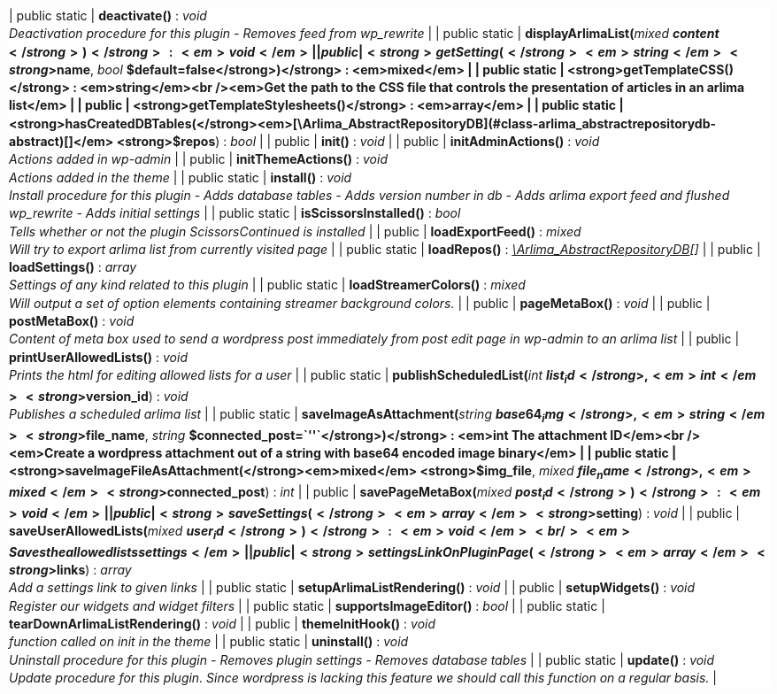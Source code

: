 | public static | <strong>deactivate()</strong> : <em>void</em><br /><em>Deactivation procedure for this plugin - Removes feed from wp_rewrite</em> |
| public static | <strong>displayArlimaList(</strong><em>mixed</em> <strong>$content</strong>)</strong> : <em>void</em> |
| public | <strong>getSetting(</strong><em>string</em> <strong>$name</strong>, <em>bool</em> <strong>$default=false</strong>)</strong> : <em>mixed</em> |
| public static | <strong>getTemplateCSS()</strong> : <em>string</em><br /><em>Get the path to the CSS file that controls the presentation of articles in an arlima list</em> |
| public | <strong>getTemplateStylesheets()</strong> : <em>array</em> |
| public static | <strong>hasCreatedDBTables(</strong><em>[\Arlima_AbstractRepositoryDB](#class-arlima_abstractrepositorydb-abstract)[]</em> <strong>$repos</strong>)</strong> : <em>bool</em> |
| public | <strong>init()</strong> : <em>void</em> |
| public | <strong>initAdminActions()</strong> : <em>void</em><br /><em>Actions added in wp-admin</em> |
| public | <strong>initThemeActions()</strong> : <em>void</em><br /><em>Actions added in the theme</em> |
| public static | <strong>install()</strong> : <em>void</em><br /><em>Install procedure for this plugin - Adds database tables - Adds version number in db - Adds arlima export feed and flushed wp_rewrite - Adds initial settings</em> |
| public static | <strong>isScissorsInstalled()</strong> : <em>bool</em><br /><em>Tells whether or not the plugin ScissorsContinued is installed</em> |
| public | <strong>loadExportFeed()</strong> : <em>mixed</em><br /><em>Will try to export arlima list from currently visited page</em> |
| public static | <strong>loadRepos()</strong> : <em>[\Arlima_AbstractRepositoryDB](#class-arlima_abstractrepositorydb-abstract)[]</em> |
| public | <strong>loadSettings()</strong> : <em>array</em><br /><em>Settings of any kind related to this plugin</em> |
| public static | <strong>loadStreamerColors()</strong> : <em>mixed</em><br /><em>Will output a set of option elements containing streamer background colors.</em> |
| public | <strong>pageMetaBox()</strong> : <em>void</em> |
| public | <strong>postMetaBox()</strong> : <em>void</em><br /><em>Content of meta box used to send a wordpress post immediately from post edit page in wp-admin to an arlima list</em> |
| public | <strong>printUserAllowedLists()</strong> : <em>void</em><br /><em>Prints the html for editing allowed lists for a user</em> |
| public static | <strong>publishScheduledList(</strong><em>int</em> <strong>$list_id</strong>, <em>int</em> <strong>$version_id</strong>)</strong> : <em>void</em><br /><em>Publishes a scheduled arlima list</em> |
| public static | <strong>saveImageAsAttachment(</strong><em>string</em> <strong>$base64_img</strong>, <em>string</em> <strong>$file_name</strong>, <em>string</em> <strong>$connected_post=`''`</strong>)</strong> : <em>int The attachment ID</em><br /><em>Create a wordpress attachment out of a string with base64 encoded image binary</em> |
| public static | <strong>saveImageFileAsAttachment(</strong><em>mixed</em> <strong>$img_file</strong>, <em>mixed</em> <strong>$file_name</strong>, <em>mixed</em> <strong>$connected_post</strong>)</strong> : <em>int</em> |
| public | <strong>savePageMetaBox(</strong><em>mixed</em> <strong>$post_id</strong>)</strong> : <em>void</em> |
| public | <strong>saveSettings(</strong><em>array</em> <strong>$setting</strong>)</strong> : <em>void</em> |
| public | <strong>saveUserAllowedLists(</strong><em>mixed</em> <strong>$user_id</strong>)</strong> : <em>void</em><br /><em>Saves the allowed lists settings</em> |
| public | <strong>settingsLinkOnPluginPage(</strong><em>array</em> <strong>$links</strong>)</strong> : <em>array</em><br /><em>Add a settings link to given links</em> |
| public static | <strong>setupArlimaListRendering()</strong> : <em>void</em> |
| public | <strong>setupWidgets()</strong> : <em>void</em><br /><em>Register our widgets and widget filters</em> |
| public static | <strong>supportsImageEditor()</strong> : <em>bool</em> |
| public static | <strong>tearDownArlimaListRendering()</strong> : <em>void</em> |
| public | <strong>themeInitHook()</strong> : <em>void</em><br /><em>function called on init in the theme</em> |
| public static | <strong>uninstall()</strong> : <em>void</em><br /><em>Uninstall procedure for this plugin - Removes plugin settings - Removes database tables</em> |
| public static | <strong>update()</strong> : <em>void</em><br /><em>Update procedure for this plugin. Since wordpress is lacking this feature we should call this function on a regular basis.</em> |

